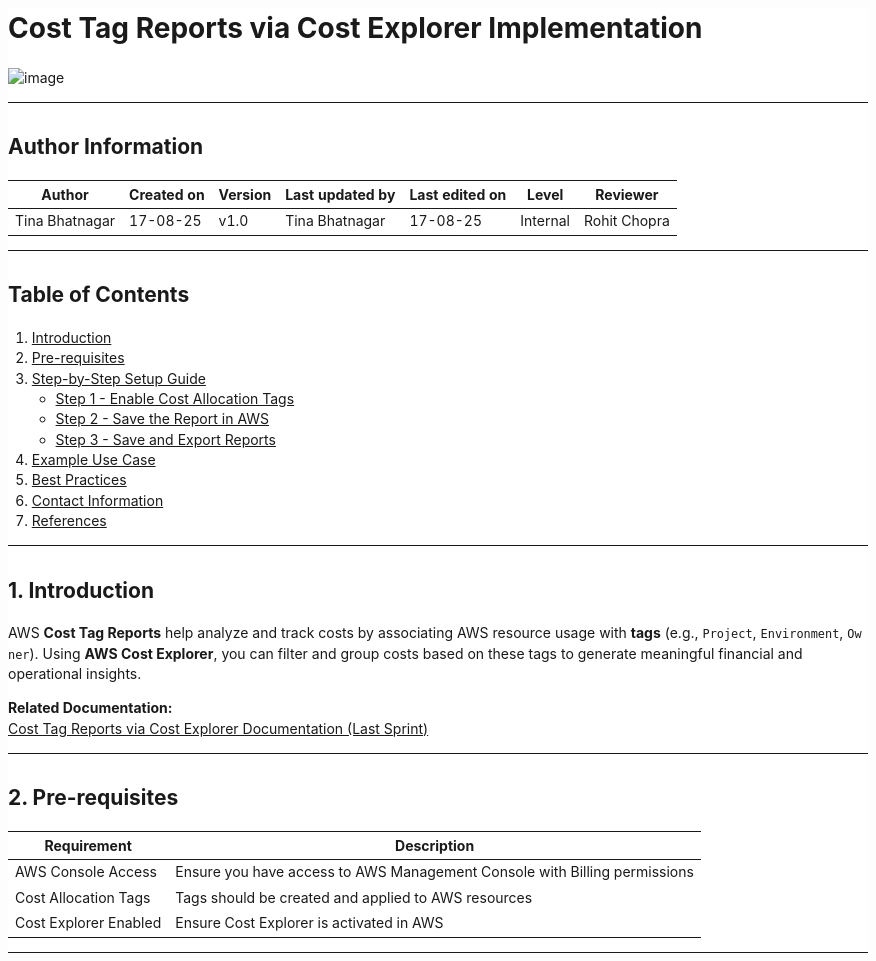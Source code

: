 # Cost Tag Reports via Cost Explorer Implementation

<img width="500" height="430" alt="image" src="https://github.com/user-attachments/assets/bd4101f9-625a-44d4-b039-a199125aa9c1" />

---

##   Author Information

| **Author**   | **Created on** | **Version** | **Last updated by** | **Last edited on** | **Level** | **Reviewer**  |
|--------------|----------------|-------------|---------------------|--------------------|-----------|---------------|
| Tina Bhatnagar  | 17-08-25    | v1.0  |  Tina Bhatnagar |17-08-25     | Internal    | Rohit Chopra    |

---

## Table of Contents  

1. [Introduction](#1-introduction)  
2. [Pre-requisites](#2-pre-requisites)  
3. [Step-by-Step Setup Guide](#3-step-by-step-setup-guide)  
   - [Step 1 - Enable Cost Allocation Tags](#step-1--enable-cost-allocation-tags)  
   - [Step 2 - Save the Report in AWS](#step-2--save-the-report-in-aws)  
   - [Step 3 - Save and Export Reports](#step-3--save-and-export-reports)  
4. [Example Use Case](#4-example-use-case)  
5. [Best Practices](#5-best-practices)  
6. [Contact Information](#6-contact-information)  
7. [References](#7-references)  

---

## 1. Introduction

AWS **Cost Tag Reports** help analyze and track costs by associating AWS resource usage with **tags** (e.g., `Project`, `Environment`, `Owner`). Using **AWS Cost Explorer**, you can filter and group costs based on these tags to generate meaningful financial and operational insights.  

 **Related Documentation:**  
 [Cost Tag Reports via Cost Explorer Documentation (Last Sprint)](https://team-snaatak-p-15.atlassian.net/jira/software/projects/SCRUM/boards/1?jql=labels%20%3D%20%22%23tina%22&selectedIssue=SCRUM-127)

---

## 2. Pre-requisites

| Requirement | Description | 
|-------------|-------------|
| AWS Console Access | Ensure you have access to AWS Management Console with Billing permissions | 
| Cost Allocation Tags | Tags should be created and applied to AWS resources | 
| Cost Explorer Enabled | Ensure Cost Explorer is activated in AWS | 

---
